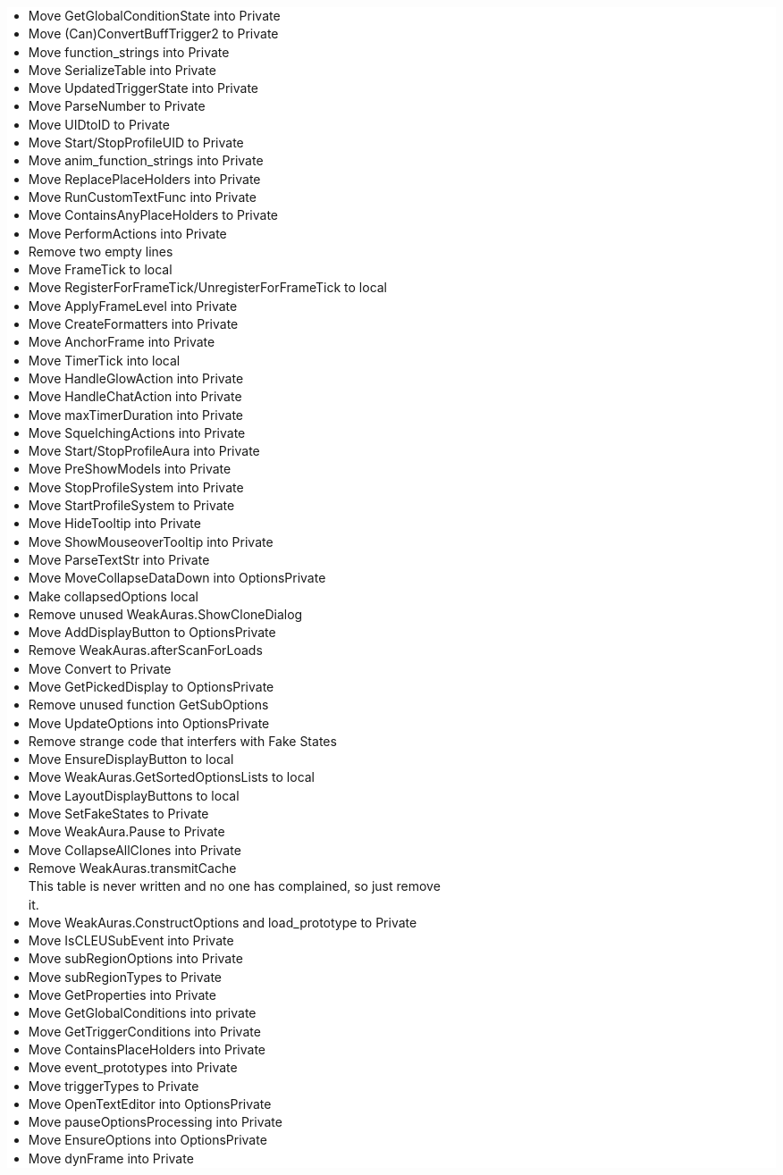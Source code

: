 - Move GetGlobalConditionState into Private  
- Move (Can)ConvertBuffTrigger2 to Private  
- Move function\_strings into Private  
- Move SerializeTable into Private  
- Move UpdatedTriggerState into Private  
- Move ParseNumber to Private  
- Move UIDtoID to Private  
- Move Start/StopProfileUID to Private  
- Move anim\_function\_strings into Private  
- Move ReplacePlaceHolders into Private  
- Move RunCustomTextFunc into Private  
- Move ContainsAnyPlaceHolders to Private  
- Move PerformActions into Private  
- Remove two empty lines  
- Move FrameTick to local  
- Move RegisterForFrameTick/UnregisterForFrameTick to local  
- Move ApplyFrameLevel into Private  
- Move CreateFormatters into Private  
- Move AnchorFrame into Private  
- Move TimerTick into local  
- Move HandleGlowAction into Private  
- Move HandleChatAction into Private  
- Move maxTimerDuration into Private  
- Move SquelchingActions into Private  
- Move Start/StopProfileAura into Private  
- Move PreShowModels into Private  
- Move StopProfileSystem into Private  
- Move StartProfileSystem to Private  
- Move HideTooltip into Private  
- Move ShowMouseoverTooltip into Private  
- Move ParseTextStr into Private  
- Move MoveCollapseDataDown into OptionsPrivate  
- Make collapsedOptions local  
- Remove unused WeakAuras.ShowCloneDialog  
- Move AddDisplayButton to OptionsPrivate  
- Remove WeakAuras.afterScanForLoads  
- Move Convert to Private  
- Move GetPickedDisplay to OptionsPrivate  
- Remove unused function GetSubOptions  
- Move UpdateOptions into OptionsPrivate  
- Remove strange code that interfers with Fake States  
- Move EnsureDisplayButton to local  
- Move WeakAuras.GetSortedOptionsLists to local  
- Move LayoutDisplayButtons to local  
- Move SetFakeStates to Private  
- Move WeakAura.Pause to Private  
- Move CollapseAllClones into Private  
- Remove WeakAuras.transmitCache  
    This table is never written and no one has complained, so just remove  
    it.  
- Move WeakAuras.ConstructOptions and load\_prototype to Private  
- Move IsCLEUSubEvent into Private  
- Move subRegionOptions into Private  
- Move subRegionTypes to Private  
- Move GetProperties into Private  
- Move GetGlobalConditions into private  
- Move GetTriggerConditions into Private  
- Move ContainsPlaceHolders into Private  
- Move event\_prototypes into Private  
- Move triggerTypes to Private  
- Move OpenTextEditor into OptionsPrivate  
- Move pauseOptionsProcessing into Private  
- Move EnsureOptions into OptionsPrivate  
- Move dynFrame into Private  